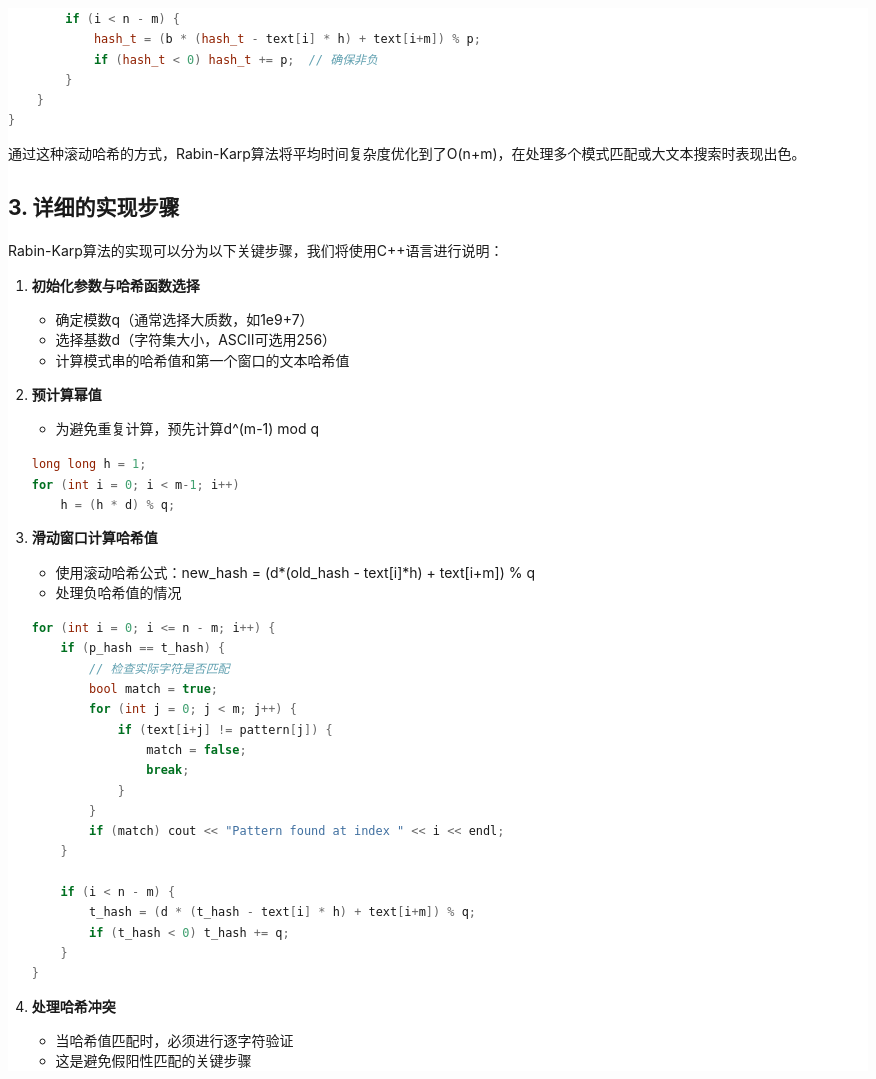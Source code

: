 ```cpp
        if (i < n - m) {
            hash_t = (b * (hash_t - text[i] * h) + text[i+m]) % p;
            if (hash_t < 0) hash_t += p;  // 确保非负
        }
    }
}
```

通过这种滚动哈希的方式，Rabin-Karp算法将平均时间复杂度优化到了O(n+m)，在处理多个模式匹配或大文本搜索时表现出色。

## 3. 详细的实现步骤

Rabin-Karp算法的实现可以分为以下关键步骤，我们将使用C++语言进行说明：

1. **初始化参数与哈希函数选择**
   - 确定模数q（通常选择大质数，如1e9+7）
   - 选择基数d（字符集大小，ASCII可选用256）
   - 计算模式串的哈希值和第一个窗口的文本哈希值

2. **预计算幂值**
   - 为避免重复计算，预先计算d^(m-1) mod q
   ```cpp
   long long h = 1;
   for (int i = 0; i < m-1; i++)
       h = (h * d) % q;
   ```

3. **滑动窗口计算哈希值**
   - 使用滚动哈希公式：new_hash = (d*(old_hash - text[i]*h) + text[i+m]) % q
   - 处理负哈希值的情况
   ```cpp
   for (int i = 0; i <= n - m; i++) {
       if (p_hash == t_hash) {
           // 检查实际字符是否匹配
           bool match = true;
           for (int j = 0; j < m; j++) {
               if (text[i+j] != pattern[j]) {
                   match = false;
                   break;
               }
           }
           if (match) cout << "Pattern found at index " << i << endl;
       }
       
       if (i < n - m) {
           t_hash = (d * (t_hash - text[i] * h) + text[i+m]) % q;
           if (t_hash < 0) t_hash += q;
       }
   }
   ```

4. **处理哈希冲突**
   - 当哈希值匹配时，必须进行逐字符验证
   - 这是避免假阳性匹配的关键步骤
